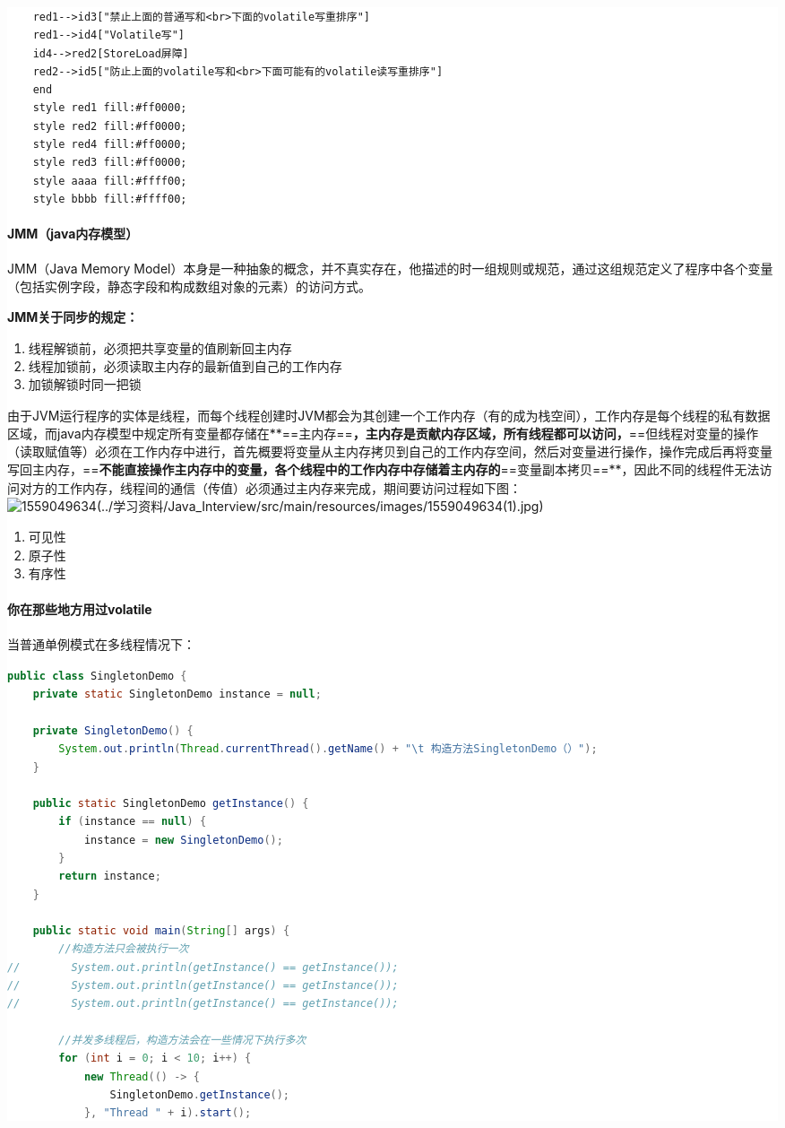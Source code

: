    ```mermaid
       red1-->id3["禁止上面的普通写和<br>下面的volatile写重排序"]
       red1-->id4["Volatile写"]
       id4-->red2[StoreLoad屏障]
       red2-->id5["防止上面的volatile写和<br>下面可能有的volatile读写重排序"]
       end
       style red1 fill:#ff0000;
       style red2 fill:#ff0000;
       style red4 fill:#ff0000;
       style red3 fill:#ff0000;
       style aaaa fill:#ffff00;
       style bbbb fill:#ffff00;
   ```

   

#### JMM（java内存模型）

JMM（Java Memory Model）本身是一种抽象的概念，并不真实存在，他描述的时一组规则或规范，通过这组规范定义了程序中各个变量（包括实例字段，静态字段和构成数组对象的元素）的访问方式。

**JMM关于同步的规定：**

1. 线程解锁前，必须把共享变量的值刷新回主内存
2. 线程加锁前，必须读取主内存的最新值到自己的工作内存
3. 加锁解锁时同一把锁

由于JVM运行程序的实体是线程，而每个线程创建时JVM都会为其创建一个工作内存（有的成为栈空间），工作内存是每个线程的私有数据区域，而java内存模型中规定所有变量都存储在**==主内存==**，主内存是贡献内存区域，所有线程都可以访问，**==但线程对变量的操作（读取赋值等）必须在工作内存中进行，首先概要将变量从主内存拷贝到自己的工作内存空间，然后对变量进行操作，操作完成后再将变量写回主内存，==**不能直接操作主内存中的变量，各个线程中的工作内存中存储着主内存的**==变量副本拷贝==**，因此不同的线程件无法访问对方的工作内存，线程间的通信（传值）必须通过主内存来完成，期间要访问过程如下图：![1559049634(../学习资料/Java_Interview/src/main/resources/images/1559049634(1).jpg)](images\1559049634(1).jpg)



1. 可见性
2. 原子性
3. 有序性



#### 你在那些地方用过volatile

当普通单例模式在多线程情况下：

```java
public class SingletonDemo {
    private static SingletonDemo instance = null;

    private SingletonDemo() {
        System.out.println(Thread.currentThread().getName() + "\t 构造方法SingletonDemo（）");
    }

    public static SingletonDemo getInstance() {
        if (instance == null) {
            instance = new SingletonDemo();
        }
        return instance;
    }

    public static void main(String[] args) {
        //构造方法只会被执行一次
//        System.out.println(getInstance() == getInstance());
//        System.out.println(getInstance() == getInstance());
//        System.out.println(getInstance() == getInstance());

        //并发多线程后，构造方法会在一些情况下执行多次
        for (int i = 0; i < 10; i++) {
            new Thread(() -> {
                SingletonDemo.getInstance();
            }, "Thread " + i).start();
```